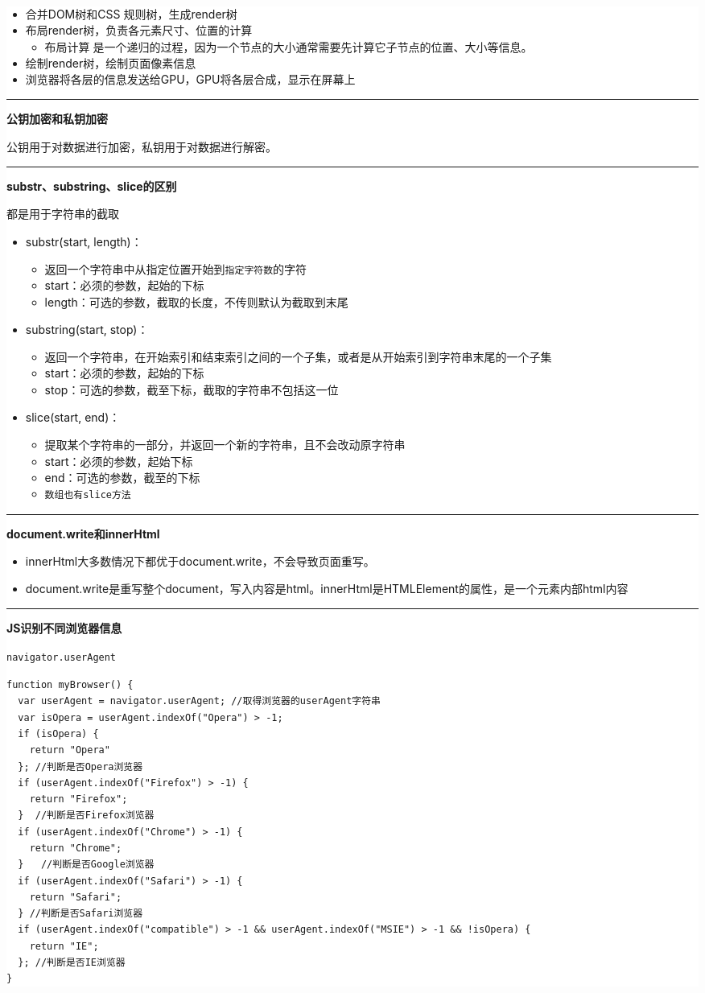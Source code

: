   - 合并DOM树和CSS 规则树，生成render树
  - 布局render树，负责各元素尺寸、位置的计算
    - 布局计算 是一个递归的过程，因为一个节点的大小通常需要先计算它子节点的位置、大小等信息。
  - 绘制render树，绘制页面像素信息
  - 浏览器将各层的信息发送给GPU，GPU将各层合成，显示在屏幕上

------

**公钥加密和私钥加密**

公钥用于对数据进行加密，私钥用于对数据进行解密。

------

**substr、substring、slice的区别**

都是用于字符串的截取

- substr(start, length)：
  - 返回一个字符串中从指定位置开始到`指定字符数`的字符
  - start：必须的参数，起始的下标
  - length：可选的参数，截取的长度，不传则默认为截取到末尾

- substring(start, stop)：
  - 返回一个字符串，在开始索引和结束索引之间的一个子集，或者是从开始索引到字符串末尾的一个子集
  - start：必须的参数，起始的下标
  - stop：可选的参数，截至下标，截取的字符串不包括这一位

- slice(start, end)：
  - 提取某个字符串的一部分，并返回一个新的字符串，且不会改动原字符串
  - start：必须的参数，起始下标
  - end：可选的参数，截至的下标
  - `数组也有slice方法`

------

**document.write和innerHtml**

- innerHtml大多数情况下都优于document.write，不会导致页面重写。

- document.write是重写整个document，写入内容是html。innerHtml是HTMLElement的属性，是一个元素内部html内容

------

**JS识别不同浏览器信息**

`navigator.userAgent`

```
function myBrowser() {
  var userAgent = navigator.userAgent; //取得浏览器的userAgent字符串  
  var isOpera = userAgent.indexOf("Opera") > -1;
  if (isOpera) {
    return "Opera"
  }; //判断是否Opera浏览器  
  if (userAgent.indexOf("Firefox") > -1) {
    return "Firefox";
  }  //判断是否Firefox浏览器  
  if (userAgent.indexOf("Chrome") > -1) {
    return "Chrome";
  }   //判断是否Google浏览器  
  if (userAgent.indexOf("Safari") > -1) {
    return "Safari";
  } //判断是否Safari浏览器  
  if (userAgent.indexOf("compatible") > -1 && userAgent.indexOf("MSIE") > -1 && !isOpera) {
    return "IE";
  }; //判断是否IE浏览器  
} 
```

